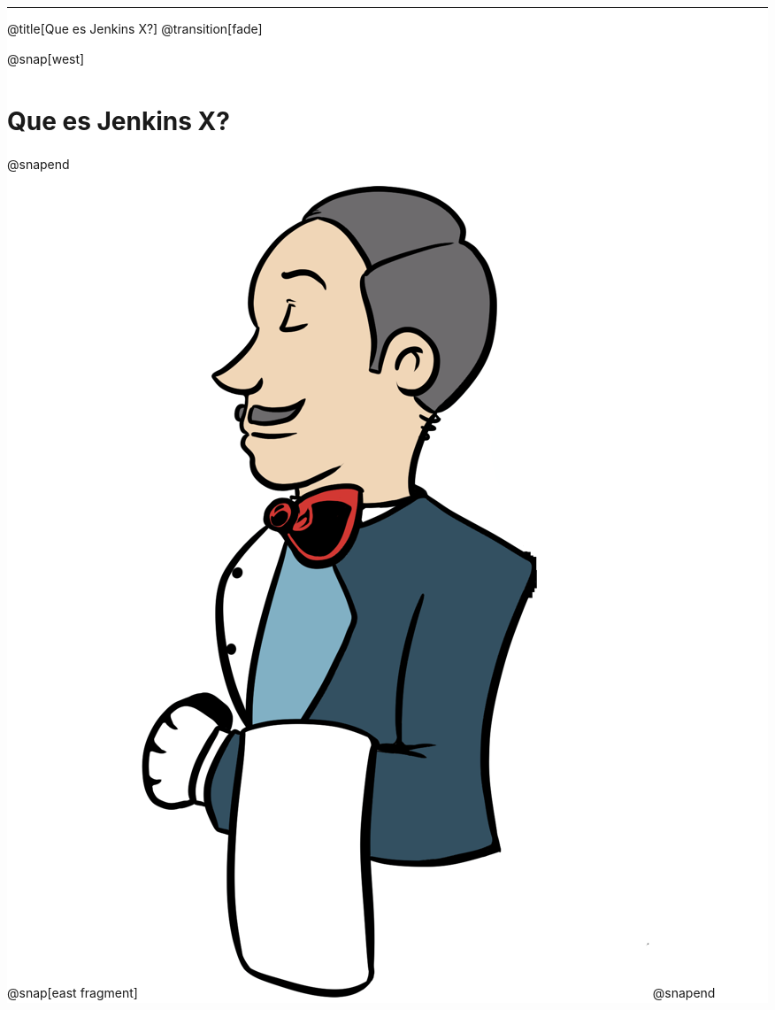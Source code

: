 
---
@title[Que es Jenkins X?]
@transition[fade]

@snap[west]
# Que es Jenkins X?
@snapend

@snap[east fragment]
![height=500px,title=Jenkins is NOT Jenkins X](assets/img/jx-artwork/jenkins.png)
@snapend
